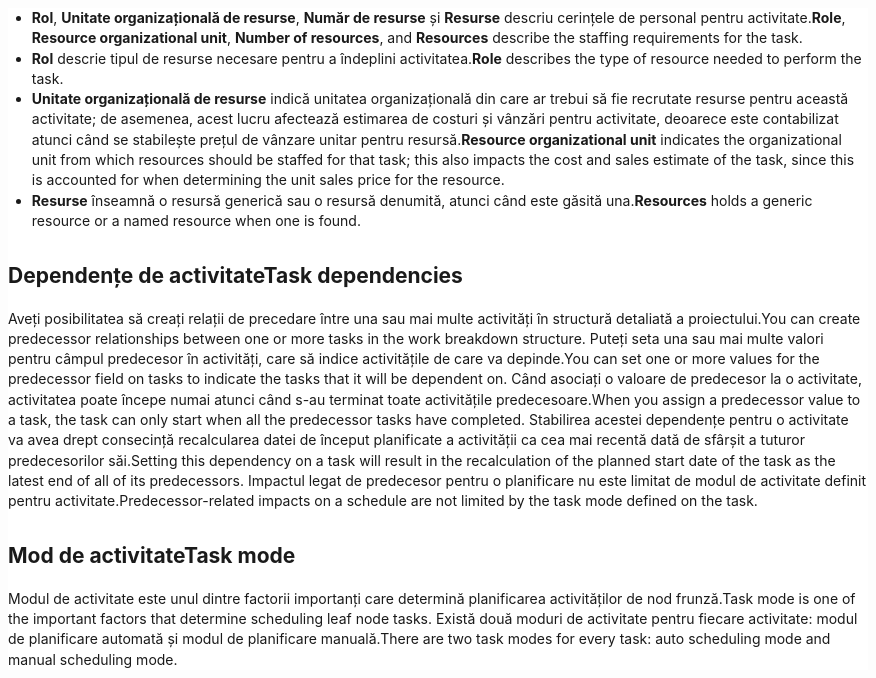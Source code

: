  - <span data-ttu-id="090f1-163">**Rol**, **Unitate organizațională de resurse**, **Număr de resurse** și **Resurse** descriu cerințele de personal pentru activitate.</span><span class="sxs-lookup"><span data-stu-id="090f1-163">**Role**, **Resource organizational unit**, **Number of resources**, and **Resources** describe the staffing requirements for the task.</span></span> 
 - <span data-ttu-id="090f1-164">**Rol** descrie tipul de resurse necesare pentru a îndeplini activitatea.</span><span class="sxs-lookup"><span data-stu-id="090f1-164">**Role** describes the type of resource needed to perform the task.</span></span> 
 - <span data-ttu-id="090f1-165">**Unitate organizațională de resurse** indică unitatea organizațională din care ar trebui să fie recrutate resurse pentru această activitate; de asemenea, acest lucru afectează estimarea de costuri și vânzări pentru activitate, deoarece este contabilizat atunci când se stabilește prețul de vânzare unitar pentru resursă.</span><span class="sxs-lookup"><span data-stu-id="090f1-165">**Resource organizational unit** indicates the organizational unit from which resources should be staffed for that task; this also impacts the cost and sales estimate of the task, since this is accounted for when determining the unit sales price for the resource.</span></span> 
 - <span data-ttu-id="090f1-166">**Resurse** înseamnă o resursă generică sau o resursă denumită, atunci când este găsită una.</span><span class="sxs-lookup"><span data-stu-id="090f1-166">**Resources** holds a generic resource or a named resource when one is found.</span></span>  
  
## <a name="task-dependencies"></a><span data-ttu-id="090f1-167">Dependențe de activitate</span><span class="sxs-lookup"><span data-stu-id="090f1-167">Task dependencies</span></span>  
 <span data-ttu-id="090f1-168">Aveți posibilitatea să creați relații de precedare între una sau mai multe activități în structură detaliată a proiectului.</span><span class="sxs-lookup"><span data-stu-id="090f1-168">You can create predecessor relationships between one or more tasks in the work breakdown structure.</span></span> <span data-ttu-id="090f1-169">Puteți seta una sau mai multe valori pentru câmpul predecesor în activități, care să indice activitățile de care va depinde.</span><span class="sxs-lookup"><span data-stu-id="090f1-169">You can set one or more values for the predecessor field on tasks to indicate the tasks that it will be dependent on.</span></span> <span data-ttu-id="090f1-170">Când asociați o valoare de predecesor la o activitate, activitatea poate începe numai atunci când s-au terminat toate activitățile predecesoare.</span><span class="sxs-lookup"><span data-stu-id="090f1-170">When you assign a predecessor value to a task, the task can only start when all the predecessor tasks have completed.</span></span> <span data-ttu-id="090f1-171">Stabilirea acestei dependențe pentru o activitate va avea drept consecință recalcularea datei de început planificate a activității ca cea mai recentă dată de sfârșit a tuturor predecesorilor săi.</span><span class="sxs-lookup"><span data-stu-id="090f1-171">Setting this dependency on a task will result in the recalculation of the planned start date of the task as the latest end of all of its predecessors.</span></span> <span data-ttu-id="090f1-172">Impactul legat de predecesor pentru o planificare nu este limitat de modul de activitate definit pentru activitate.</span><span class="sxs-lookup"><span data-stu-id="090f1-172">Predecessor-related impacts on a schedule are not limited by the task mode defined on the task.</span></span>  
  
## <a name="task-mode"></a><span data-ttu-id="090f1-173">Mod de activitate</span><span class="sxs-lookup"><span data-stu-id="090f1-173">Task mode</span></span>  
 <span data-ttu-id="090f1-174">Modul de activitate este unul dintre factorii importanți care determină planificarea activităților de nod frunză.</span><span class="sxs-lookup"><span data-stu-id="090f1-174">Task mode is one of the important factors that determine scheduling leaf node tasks.</span></span> <span data-ttu-id="090f1-175">Există două moduri de activitate pentru fiecare activitate: modul de planificare automată și modul de planificare manuală.</span><span class="sxs-lookup"><span data-stu-id="090f1-175">There are two task modes for every task: auto scheduling mode and manual scheduling mode.</span></span>  
  